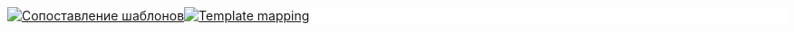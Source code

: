 <span data-ttu-id="a54cc-175">[![Сопоставление шаблонов](./media/ProjectExpenseCategoriesToFinOpsMapping.jpg)](./media/ProjectExpenseCategoriesToFinOpsMapping.jpg)</span><span class="sxs-lookup"><span data-stu-id="a54cc-175">[![Template mapping](./media/ProjectExpenseCategoriesToFinOpsMapping.jpg)](./media/ProjectExpenseCategoriesToFinOpsMapping.jpg)</span></span>
